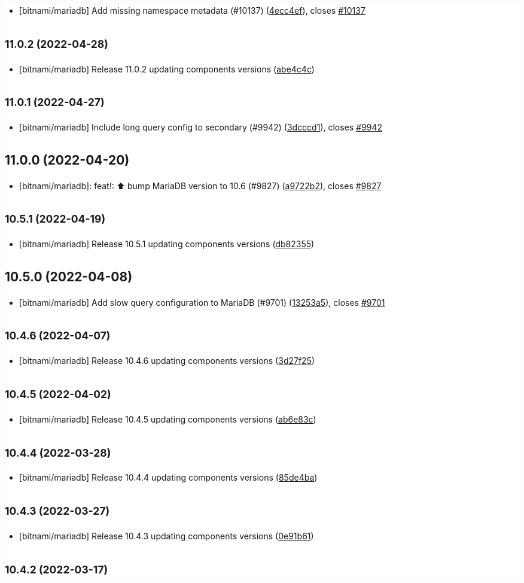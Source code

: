 * [bitnami/mariadb] Add missing namespace metadata (#10137) ([4ecc4ef](https://github.com/bitnami/charts/commit/4ecc4ef)), closes [#10137](https://github.com/bitnami/charts/issues/10137)

## <small>11.0.2 (2022-04-28)</small>

* [bitnami/mariadb] Release 11.0.2 updating components versions ([abe4c4c](https://github.com/bitnami/charts/commit/abe4c4c))

## <small>11.0.1 (2022-04-27)</small>

* [bitnami/mariadb] Include long query config to secondary (#9942) ([3dcccd1](https://github.com/bitnami/charts/commit/3dcccd1)), closes [#9942](https://github.com/bitnami/charts/issues/9942)

## 11.0.0 (2022-04-20)

* [bitnami/mariadb]: feat!: :arrow_up: bump MariaDB version to 10.6 (#9827) ([a9722b2](https://github.com/bitnami/charts/commit/a9722b2)), closes [#9827](https://github.com/bitnami/charts/issues/9827)

## <small>10.5.1 (2022-04-19)</small>

* [bitnami/mariadb] Release 10.5.1 updating components versions ([db82355](https://github.com/bitnami/charts/commit/db82355))

## 10.5.0 (2022-04-08)

* [bitnami/mariadb] Add slow query configuration to MariaDB (#9701) ([13253a5](https://github.com/bitnami/charts/commit/13253a5)), closes [#9701](https://github.com/bitnami/charts/issues/9701)

## <small>10.4.6 (2022-04-07)</small>

* [bitnami/mariadb] Release 10.4.6 updating components versions ([3d27f25](https://github.com/bitnami/charts/commit/3d27f25))

## <small>10.4.5 (2022-04-02)</small>

* [bitnami/mariadb] Release 10.4.5 updating components versions ([ab6e83c](https://github.com/bitnami/charts/commit/ab6e83c))

## <small>10.4.4 (2022-03-28)</small>

* [bitnami/mariadb] Release 10.4.4 updating components versions ([85de4ba](https://github.com/bitnami/charts/commit/85de4ba))

## <small>10.4.3 (2022-03-27)</small>

* [bitnami/mariadb] Release 10.4.3 updating components versions ([0e91b61](https://github.com/bitnami/charts/commit/0e91b61))

## <small>10.4.2 (2022-03-17)</small>
